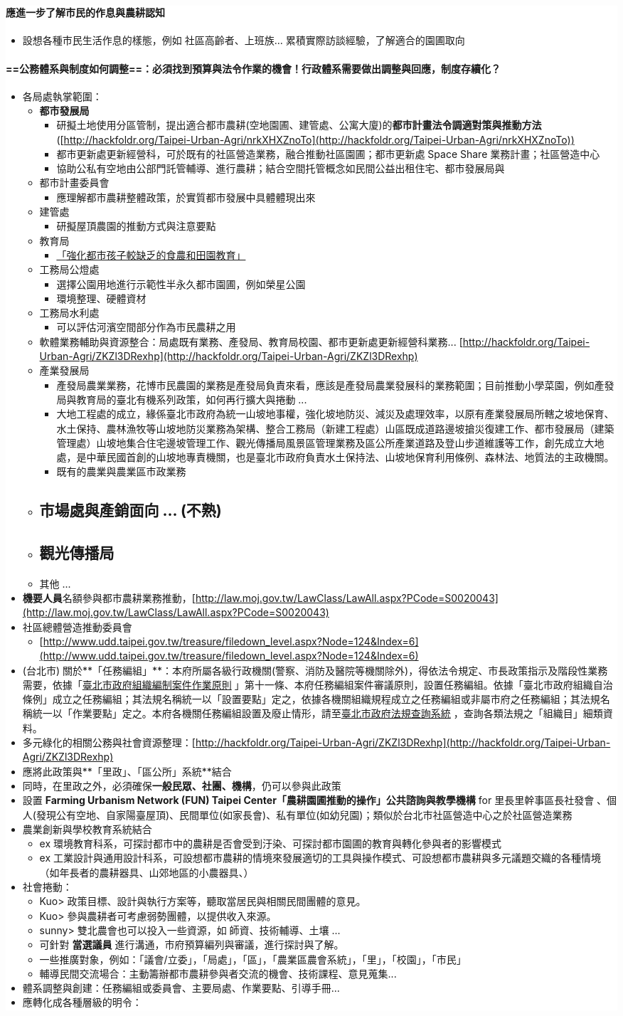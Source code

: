 #### 應進一步了解市民的作息與農耕認知

- 設想各種市民生活作息的樣態，例如 社區高齡者、上班族... 累積實際訪談經驗，了解適合的園圃取向

#### ==公務體系與制度如何調整==：必須找到預算與法令作業的機會！行政體系需要做出調整與回應，制度存續化？

- 各局處執掌範圍：
    - **都市發展局**
        - 研擬土地使用分區管制，提出適合都市農耕(空地園圃、建管處、公寓大廈)的**都市計畫法令調適對策與推動方法** ([http://hackfoldr.org/Taipei-Urban-Agri/nrkXHXZnoTo](http://hackfoldr.org/Taipei-Urban-Agri/nrkXHXZnoTo))
        - 都市更新處更新經營科，可於既有的社區營造業務，融合推動社區園圃；都市更新處 Space Share 業務計畫；社區營造中心
        - 協助公私有空地由公部門託管輔導、進行農耕；結合空間托管概念如民間公益出租住宅、都市發展局與
    - 都市計畫委員會
        - 應理解都市農耕整體政策，於實質都市發展中具體體現出來
    - 建管處
        - 研擬屋頂農園的推動方式與注意要點
    - 教育局
        - [「強化都市孩子較缺乏的食農和田園教育」](http://www.taipei.gov.tw/ct.asp?xItem=93366366&ctNode=45423&mp=104001)
    - 工務局公燈處
        - 選擇公園用地進行示範性半永久都市園圃，例如榮星公園
        - 環境整理、硬體資材
    - 工務局水利處
        - 可以評估河濱空間部分作為市民農耕之用
    - 軟體業務輔助與資源整合：局處既有業務、產發局、教育局校園、都市更新處更新經營科業務... [http://hackfoldr.org/Taipei-Urban-Agri/ZKZl3DRexhp](http://hackfoldr.org/Taipei-Urban-Agri/ZKZl3DRexhp)
    - 產業發展局
        - 產發局農業業務，花博市民農園的業務是產發局負責來看，應該是產發局農業發展科的業務範圍；目前推動小學菜園，例如產發局與教育局的臺北有機系列政策，如何再行擴大與捲動 ...
        - 大地工程處的成立，緣係臺北市政府為統一山坡地事權，強化坡地防災、減災及處理效率，以原有產業發展局所轄之坡地保育、水土保持、農林漁牧等山坡地防災業務為架構、整合工務局（新建工程處）山區既成道路邊坡搶災復建工作、都市發展局（建築管理處）山坡地集合住宅邊坡管理工作、觀光傳播局風景區管理業務及區公所產業道路及登山步道維護等工作，創先成立大地處，是中華民國首創的山坡地專責機關，也是臺北市政府負責水土保持法、山坡地保育利用條例、森林法、地質法的主政機關。
        - 既有的農業與農業區市政業務
    - 市場處與產銷面向 ... (不熟)
        -
    - 觀光傳播局
        -
    - 其他 ...
- **機要人員**名額參與都市農耕業務推動，[http://law.moj.gov.tw/LawClass/LawAll.aspx?PCode=S0020043](http://law.moj.gov.tw/LawClass/LawAll.aspx?PCode=S0020043)
- 社區總體營造推動委員會
    - [http://www.udd.taipei.gov.tw/treasure/filedown_level.aspx?Node=124&Index=6](http://www.udd.taipei.gov.tw/treasure/filedown_level.aspx?Node=124&Index=6)
- (台北市) 關於**「任務編組」**：本府所屬各級行政機關(警察、消防及醫院等機關除外)，得依法令規定、市長政策指示及階段性業務需要，依據「[臺北市政府組織編制案件作業原則](http://www.laws.taipei.gov.tw/lawsystem/wfLaw_Information.aspx?LawID=P22B2009-20121221&RealID=22-02-2009) 」第十一條、本府任務編組案件審議原則，設置任務編組。依據「臺北市政府組織自治條例」成立之任務編組；其法規名稱統一以「設置要點」定之，依據各機關組織規程成立之任務編組或非屬市府之任務編組；其法規名稱統一以「作業要點」定之。本府各機關任務編組設置及廢止情形，請至[臺北市政府法規查詢系統](http://www.laws.taipei.gov.tw/lawsystem/wfHome.aspx) ，查詢各類法規之「組織目」細類資料。
- 多元綠化的相關公務與社會資源整理：[http://hackfoldr.org/Taipei-Urban-Agri/ZKZl3DRexhp](http://hackfoldr.org/Taipei-Urban-Agri/ZKZl3DRexhp)
- 應將此政策與**「里政」、「區公所」系統**結合
- 同時，在里政之外，必須確保**一般民眾、社團、機構**，仍可以參與此政策
- 設置  **Farming Urbanism Network (FUN) Taipei Center「農耕園圃推動的操作」公共諮詢與教學機構** for 里長里幹事區長社發會 、個人(發現公有空地、自家陽臺屋頂)、民間單位(如家長會)、私有單位(如幼兒園)；類似於台北市社區營造中心之於社區營造業務
- 農業創新與學校教育系統結合
    - ex 環境教育科系，可探討都市中的農耕是否會受到汙染、可探討都市園圃的教育與轉化參與者的影響模式
    - ex 工業設計與通用設計科系，可設想都市農耕的情境來發展適切的工具與操作模式、可設想都市農耕與多元議題交織的各種情境（如年長者的農耕器具、山郊地區的小農器具、）
- 社會捲動：
    - Kuo> 政策目標、設計與執行方案等，聽取當居民與相關民間團體的意見。
    - Kuo> 參與農耕者可考慮弱勢團體，以提供收入來源。
    - sunny> 雙北農會也可以投入一些資源，如 師資、技術輔導、土壤 ...
    - 可針對 **當選議員** 進行溝通，市府預算編列與審議，進行探討與了解。
    - 一些推廣對象，例如：「議會/立委」，「局處」，「區」，「農業區農會系統」，「里」，「校園」，「市民」
    - 輔導民間交流場合：主動籌辦都市農耕參與者交流的機會、技術課程、意見蒐集...
- 體系調整與創建：任務編組或委員會、主要局處、作業要點、引導手冊...
- 應轉化成各種層級的明令：